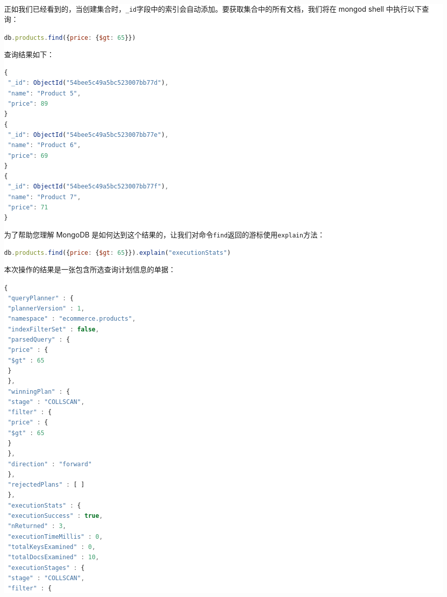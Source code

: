 正如我们已经看到的，当创建集合时，`_id`字段中的索引会自动添加。要获取集合中的所有文档，我们将在 mongod shell 中执行以下查询：

```js
db.products.find({price: {$gt: 65}})

```

查询结果如下：

```js
{
 "_id": ObjectId("54bee5c49a5bc523007bb77d"),
 "name": "Product 5",
 "price": 89
}
{
 "_id": ObjectId("54bee5c49a5bc523007bb77e"),
 "name": "Product 6",
 "price": 69
}
{
 "_id": ObjectId("54bee5c49a5bc523007bb77f"),
 "name": "Product 7",
 "price": 71
}

```

为了帮助您理解 MongoDB 是如何达到这个结果的，让我们对命令`find`返回的游标使用`explain`方法：

```js
db.products.find({price: {$gt: 65}}).explain("executionStats")

```

本次操作的结果是一张包含所选查询计划信息的单据：

```js
{
 "queryPlanner" : {
 "plannerVersion" : 1,
 "namespace" : "ecommerce.products",
 "indexFilterSet" : false,
 "parsedQuery" : {
 "price" : {
 "$gt" : 65
 }
 },
 "winningPlan" : {
 "stage" : "COLLSCAN",
 "filter" : {
 "price" : {
 "$gt" : 65
 }
 },
 "direction" : "forward"
 },
 "rejectedPlans" : [ ]
 },
 "executionStats" : {
 "executionSuccess" : true,
 "nReturned" : 3,
 "executionTimeMillis" : 0,
 "totalKeysExamined" : 0,
 "totalDocsExamined" : 10,
 "executionStages" : {
 "stage" : "COLLSCAN",
 "filter" : {
```